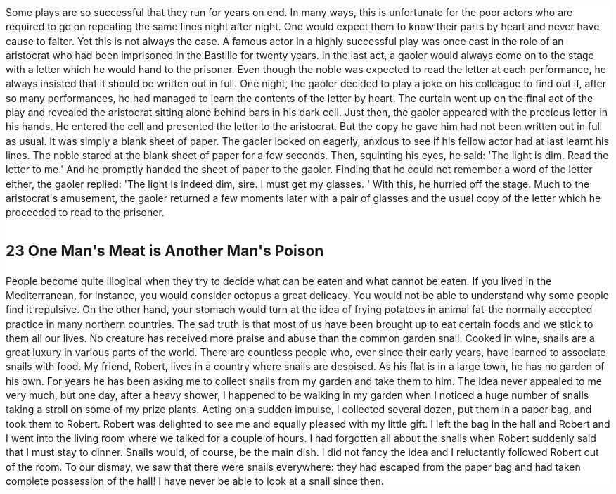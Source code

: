 
Some plays are so successful that they run for years on end.
In many ways, this is unfortunate for the poor actors who are required to go on repeating the same lines night after night.
One would expect them to know their parts by heart and never have cause to falter.
Yet this is not always the case.
A famous actor in a highly successful play was once cast in the role of an aristocrat who had been imprisoned in the Bastille for twenty years.
In the last act, a gaoler would always come on to the stage with a letter which he would hand to the prisoner.
Even though the noble was expected to read the letter at each performance, he always insisted that it should be written out in full.
One night, the gaoler decided to play a joke on his colleague to find out if,
after so many performances, he had managed to learn the contents of the letter by heart.
The curtain went up on the final act of the play and revealed the aristocrat sitting alone behind bars in his dark cell.
Just then, the gaoler appeared with the precious letter in his hands.
He entered the cell and presented the letter to the aristocrat.
But the copy he gave him had not been written out in full as usual.
It was simply a blank sheet of paper.
The gaoler looked on eagerly, anxious to see if his fellow actor had at last learnt his lines.
The noble stared at the blank sheet of paper for a few seconds.
Then, squinting his eyes, he said: 'The light is dim. Read the letter to me.'
And he promptly handed the sheet of paper to the gaoler.
Finding that he could not remember a word of the letter either,
the gaoler replied: 'The light is indeed dim, sire.  I must get my glasses.  '
With this, he hurried off the stage.
Much to the aristocrat's amusement,
the gaoler returned a few moments later with a pair of glasses and the usual copy of the letter which he proceeded to read to the prisoner.

## 23 One Man's Meat is Another Man's Poison


People become quite illogical when they try to decide what can be eaten and what cannot be eaten.
If you lived in the Mediterranean, for instance, you would consider octopus a great delicacy.
You would not be able to understand why some people find it repulsive.
On the other hand, your stomach would turn at the idea of frying potatoes in animal fat-the normally accepted practice in many northern countries.
The sad truth is that most of us have been brought up to eat certain foods and we stick to them all our lives.
No creature has received more praise and abuse than the common garden snail.
Cooked in wine, snails are a great luxury in various parts of the world.
There are countless people who, ever since their early years, have learned to associate snails with food.
My friend, Robert, lives in a country where snails are despised.
As his flat is in a large town, he has no garden of his own.
For years he has been asking me to collect snails from my garden and take them to him.
The idea never appealed to me very much, but one day, after a heavy shower,
I happened to be walking in my garden when I noticed a huge number of snails taking a stroll on some of my prize plants.
Acting on a sudden impulse, I collected several dozen, put them in a paper bag, and took them to Robert.
Robert was delighted to see me and equally pleased with my little gift.
I left the bag in the hall and Robert and I went into the living room where we talked for a couple of hours.
I had forgotten all about the snails when Robert suddenly said that I must stay to dinner.
Snails would, of course, be the main dish.
I did not fancy the idea and I reluctantly followed Robert out of the room.
To our dismay,
we saw that there were snails everywhere:
they had escaped from the paper bag
and had taken complete possession of the hall! I have never be able to look at a snail since then.
